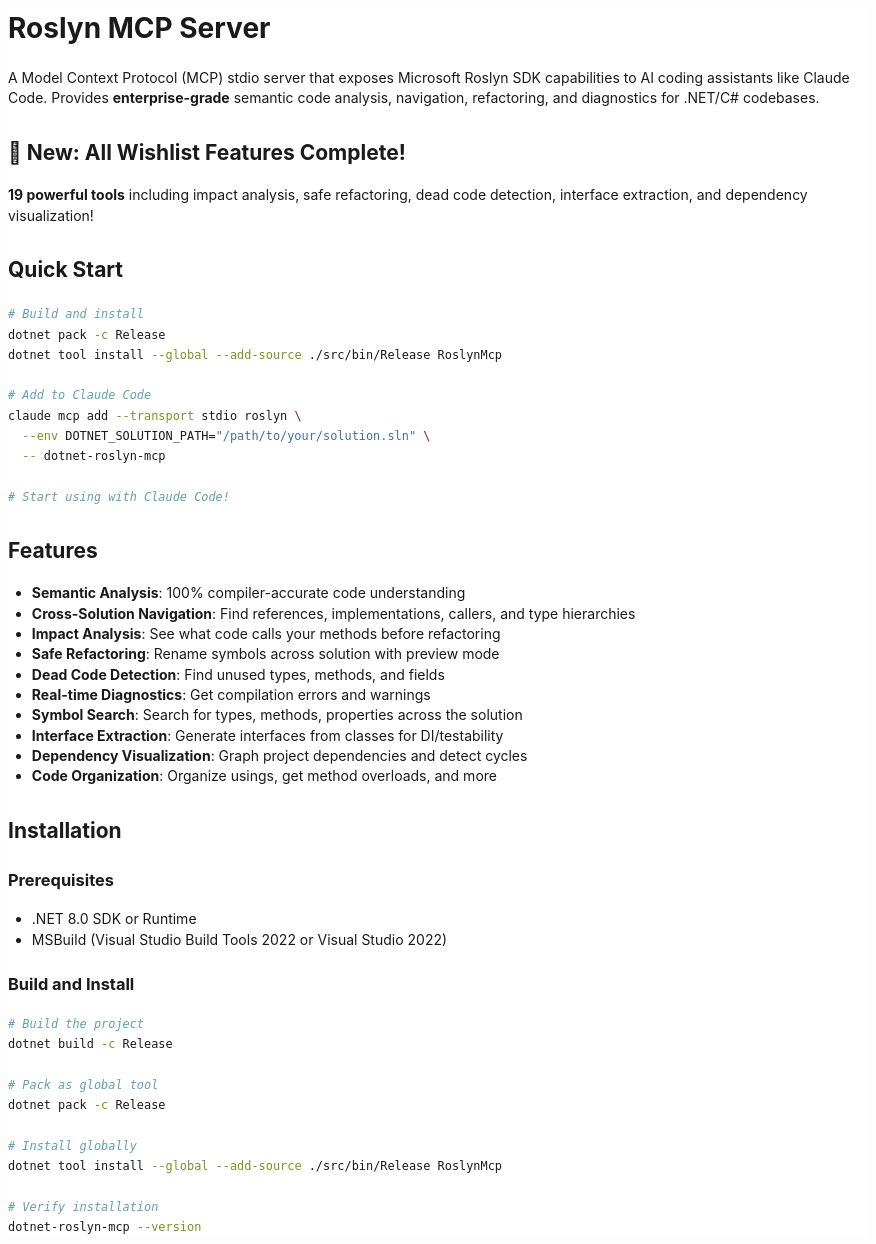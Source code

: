 # Roslyn MCP Server

A Model Context Protocol (MCP) stdio server that exposes Microsoft Roslyn SDK capabilities to AI coding assistants like Claude Code. Provides **enterprise-grade** semantic code analysis, navigation, refactoring, and diagnostics for .NET/C# codebases.

## 🎉 New: All Wishlist Features Complete!

**19 powerful tools** including impact analysis, safe refactoring, dead code detection, interface extraction, and dependency visualization!

## Quick Start

```bash
# Build and install
dotnet pack -c Release
dotnet tool install --global --add-source ./src/bin/Release RoslynMcp

# Add to Claude Code
claude mcp add --transport stdio roslyn \
  --env DOTNET_SOLUTION_PATH="/path/to/your/solution.sln" \
  -- dotnet-roslyn-mcp

# Start using with Claude Code!
```

## Features

- **Semantic Analysis**: 100% compiler-accurate code understanding
- **Cross-Solution Navigation**: Find references, implementations, callers, and type hierarchies
- **Impact Analysis**: See what code calls your methods before refactoring
- **Safe Refactoring**: Rename symbols across solution with preview mode
- **Dead Code Detection**: Find unused types, methods, and fields
- **Real-time Diagnostics**: Get compilation errors and warnings
- **Symbol Search**: Search for types, methods, properties across the solution
- **Interface Extraction**: Generate interfaces from classes for DI/testability
- **Dependency Visualization**: Graph project dependencies and detect cycles
- **Code Organization**: Organize usings, get method overloads, and more

## Installation

### Prerequisites

- .NET 8.0 SDK or Runtime
- MSBuild (Visual Studio Build Tools 2022 or Visual Studio 2022)

### Build and Install

```bash
# Build the project
dotnet build -c Release

# Pack as global tool
dotnet pack -c Release

# Install globally
dotnet tool install --global --add-source ./src/bin/Release RoslynMcp

# Verify installation
dotnet-roslyn-mcp --version
```
